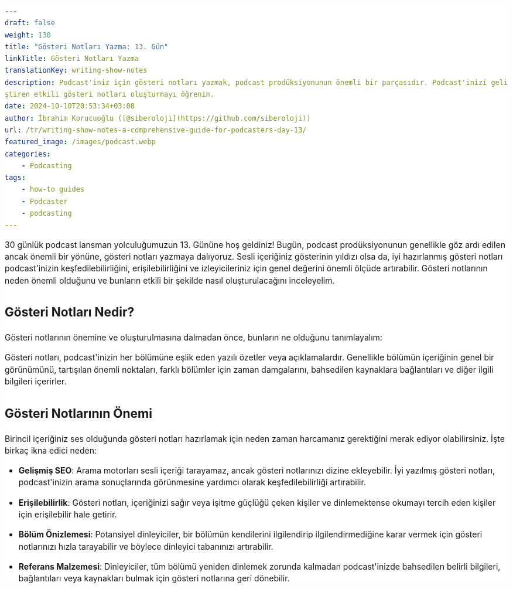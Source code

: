 ```yaml
---
draft: false
weight: 130
title: "Gösteri Notları Yazma: 13. Gün"
linkTitle: Gösteri Notları Yazma
translationKey: writing-show-notes
description: Podcast'iniz için gösteri notları yazmak, podcast prodüksiyonunun önemli bir parçasıdır. Podcast'inizi geliştiren etkili gösteri notları oluşturmayı öğrenin.
date: 2024-10-10T20:53:34+03:00
author: İbrahim Korucuoğlu ([@siberoloji](https://github.com/siberoloji))
url: /tr/writing-show-notes-a-comprehensive-guide-for-podcasters-day-13/
featured_image: /images/podcast.webp
categories:
    - Podcasting
tags:
    - how-to guides
    - Podcaster
    - podcasting
---
```

30 günlük podcast lansman yolculuğumuzun 13. Gününe hoş geldiniz! Bugün, podcast prodüksiyonunun genellikle göz ardı edilen ancak önemli bir yönüne, gösteri notları yazmaya dalıyoruz. Sesli içeriğiniz gösterinin yıldızı olsa da, iyi hazırlanmış gösteri notları podcast'inizin keşfedilebilirliğini, erişilebilirliğini ve izleyicileriniz için genel değerini önemli ölçüde artırabilir. Gösteri notlarının neden önemli olduğunu ve bunların etkili bir şekilde nasıl oluşturulacağını inceleyelim.

## Gösteri Notları Nedir?

Gösteri notlarının önemine ve oluşturulmasına dalmadan önce, bunların ne olduğunu tanımlayalım:

Gösteri notları, podcast'inizin her bölümüne eşlik eden yazılı özetler veya açıklamalardır. Genellikle bölümün içeriğinin genel bir görünümünü, tartışılan önemli noktaları, farklı bölümler için zaman damgalarını, bahsedilen kaynaklara bağlantıları ve diğer ilgili bilgileri içerirler.

## Gösteri Notlarının Önemi

Birincil içeriğiniz ses olduğunda gösteri notları hazırlamak için neden zaman harcamanız gerektiğini merak ediyor olabilirsiniz. İşte birkaç ikna edici neden:

* **Gelişmiş SEO**: Arama motorları sesli içeriği tarayamaz, ancak gösteri notlarınızı dizine ekleyebilir. İyi yazılmış gösteri notları, podcast'inizin arama sonuçlarında görünmesine yardımcı olarak keşfedilebilirliği artırabilir.

* **Erişilebilirlik**: Gösteri notları, içeriğinizi sağır veya işitme güçlüğü çeken kişiler ve dinlemektense okumayı tercih eden kişiler için erişilebilir hale getirir.

* **Bölüm Önizlemesi**: Potansiyel dinleyiciler, bir bölümün kendilerini ilgilendirip ilgilendirmediğine karar vermek için gösteri notlarınızı hızla tarayabilir ve böylece dinleyici tabanınızı artırabilir.

* **Referans Malzemesi**: Dinleyiciler, tüm bölümü yeniden dinlemek zorunda kalmadan podcast'inizde bahsedilen belirli bilgileri, bağlantıları veya kaynakları bulmak için gösteri notlarına geri dönebilir.
